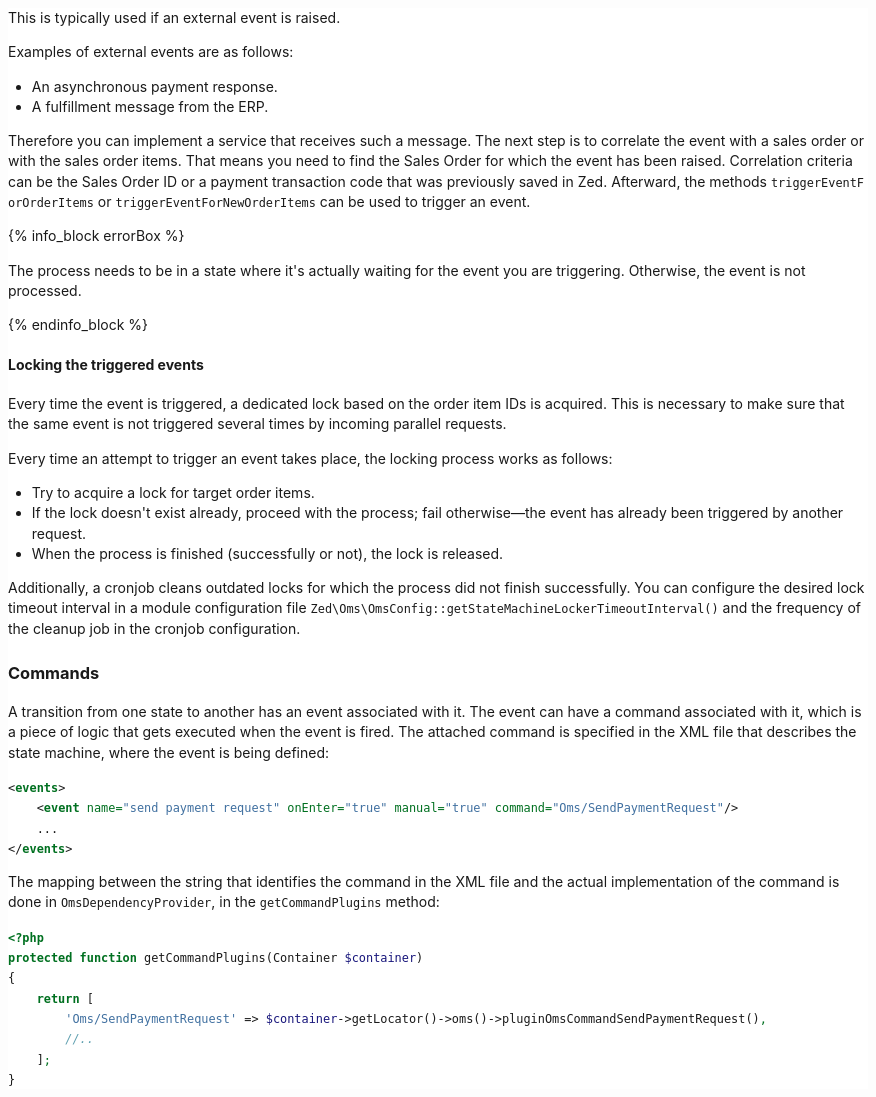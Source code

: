 This is typically used if an external event is raised.

Examples of external events are as follows:
- An asynchronous payment response.
- A fulfillment message from the ERP.

Therefore you can implement a service that receives such a message. The next step is to correlate the event with a sales order or with the sales order items. That means you need to find the Sales Order for which the event has been raised. Correlation criteria can be the Sales Order ID or a payment transaction code that was previously saved in Zed. Afterward, the methods `triggerEventForOrderItems` or `triggerEventForNewOrderItems` can be used to trigger an event.

{% info_block errorBox %}

The process needs to be in a state where it's actually waiting for the event you are triggering. Otherwise, the event is not processed.

{% endinfo_block %}

#### Locking the triggered events

Every time the event is triggered, a dedicated lock based on the order item IDs is acquired. This is necessary to make sure that the same event is not triggered several times by incoming parallel requests.

Every time an attempt to trigger an event takes place, the locking process works as follows:

- Try to acquire a lock for target order items.
- If the lock doesn't exist already, proceed with the process; fail otherwise—the event has already been triggered by another request.
- When the process is finished (successfully or not), the lock is released.

Additionally, a cronjob cleans outdated locks for which the process did not finish successfully. You can configure the desired lock timeout interval in a module configuration file `Zed\Oms\OmsConfig::getStateMachineLockerTimeoutInterval()` and the frequency of the cleanup job in the cronjob configuration.

### Commands

A transition from one state to another has an event associated with it. The event can have a command associated with it, which is a piece of logic that gets executed when the event is fired. The attached command is specified in the XML file that describes the state machine, where the event is being defined:

```xml
<events>
    <event name="send payment request" onEnter="true" manual="true" command="Oms/SendPaymentRequest"/>
    ...
</events>
```

The mapping between the string that identifies the command in the XML file and the actual implementation of the command is done in `OmsDependencyProvider`, in the `getCommandPlugins` method:

```php
<?php
protected function getCommandPlugins(Container $container)
{
    return [
        'Oms/SendPaymentRequest' => $container->getLocator()->oms()->pluginOmsCommandSendPaymentRequest(),
        //..
    ];
}
```
